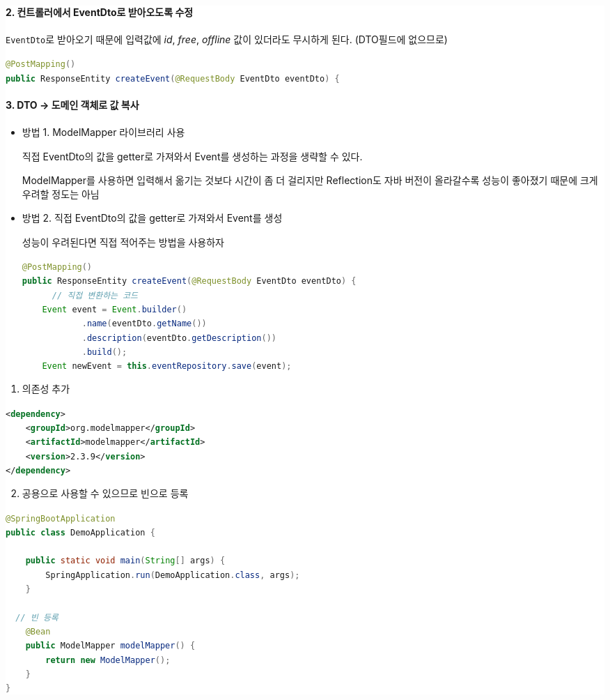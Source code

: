 #### 2. 컨트롤러에서 EventDto로 받아오도록 수정

`EventDto`로 받아오기 때문에 입력값에 *id*, *free*, *offline* 값이 있더라도 무시하게 된다. (DTO필드에 없으므로)

```java
@PostMapping()
public ResponseEntity createEvent(@RequestBody EventDto eventDto) {
```



#### 3. DTO → 도메인 객체로 값 복사

* 방법 1. ModelMapper 라이브러리 사용

  직접 EventDto의 값을 getter로 가져와서 Event를 생성하는 과정을 생략할 수 있다.

  ModelMapper를 사용하면 입력해서 옮기는 것보다 시간이 좀 더 걸리지만 Reflection도 자바 버전이 올라갈수록 성능이 좋아졌기 때문에 크게 우려할 정도는 아님

* 방법 2. 직접 EventDto의 값을 getter로 가져와서 Event를 생성

  성능이 우려된다면 직접 적어주는 방법을 사용하자

  ```java
  @PostMapping()
  public ResponseEntity createEvent(@RequestBody EventDto eventDto) {
    	// 직접 변환하는 코드
      Event event = Event.builder()
              .name(eventDto.getName())
              .description(eventDto.getDescription())
              .build();
      Event newEvent = this.eventRepository.save(event);
  ```

  

1. 의존성 추가

```xml
<dependency>
    <groupId>org.modelmapper</groupId>
    <artifactId>modelmapper</artifactId>
    <version>2.3.9</version>
</dependency>
```



2. 공용으로 사용할 수 있으므로 빈으로 등록

```java
@SpringBootApplication
public class DemoApplication {

    public static void main(String[] args) {
        SpringApplication.run(DemoApplication.class, args);
    }

  // 빈 등록
    @Bean
    public ModelMapper modelMapper() {
        return new ModelMapper();
    }
}
```
